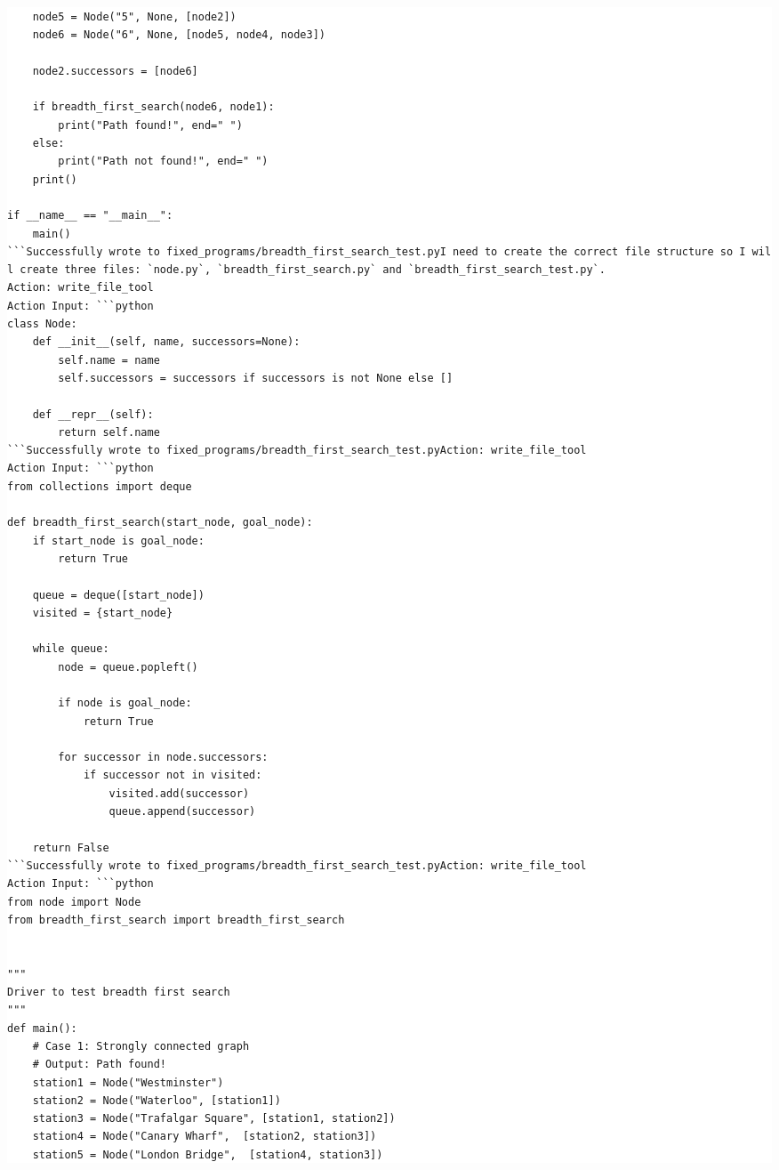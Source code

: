 ```Successfully wrote to fixed_programs/breadth_first_search_test.pyAction: write_file_tool
    node5 = Node("5", None, [node2])
    node6 = Node("6", None, [node5, node4, node3])

    node2.successors = [node6]

    if breadth_first_search(node6, node1):
        print("Path found!", end=" ")
    else:
        print("Path not found!", end=" ")
    print()

if __name__ == "__main__":
    main()
```Successfully wrote to fixed_programs/breadth_first_search_test.pyI need to create the correct file structure so I will create three files: `node.py`, `breadth_first_search.py` and `breadth_first_search_test.py`.
Action: write_file_tool
Action Input: ```python
class Node:
    def __init__(self, name, successors=None):
        self.name = name
        self.successors = successors if successors is not None else []

    def __repr__(self):
        return self.name
```Successfully wrote to fixed_programs/breadth_first_search_test.pyAction: write_file_tool
Action Input: ```python
from collections import deque

def breadth_first_search(start_node, goal_node):
    if start_node is goal_node:
        return True

    queue = deque([start_node])
    visited = {start_node}

    while queue:
        node = queue.popleft()

        if node is goal_node:
            return True

        for successor in node.successors:
            if successor not in visited:
                visited.add(successor)
                queue.append(successor)

    return False
```Successfully wrote to fixed_programs/breadth_first_search_test.pyAction: write_file_tool
Action Input: ```python
from node import Node
from breadth_first_search import breadth_first_search

 
"""
Driver to test breadth first search
"""
def main():
    # Case 1: Strongly connected graph
    # Output: Path found!
    station1 = Node("Westminster")
    station2 = Node("Waterloo", [station1])
    station3 = Node("Trafalgar Square", [station1, station2])
    station4 = Node("Canary Wharf",  [station2, station3])
    station5 = Node("London Bridge",  [station4, station3])
```